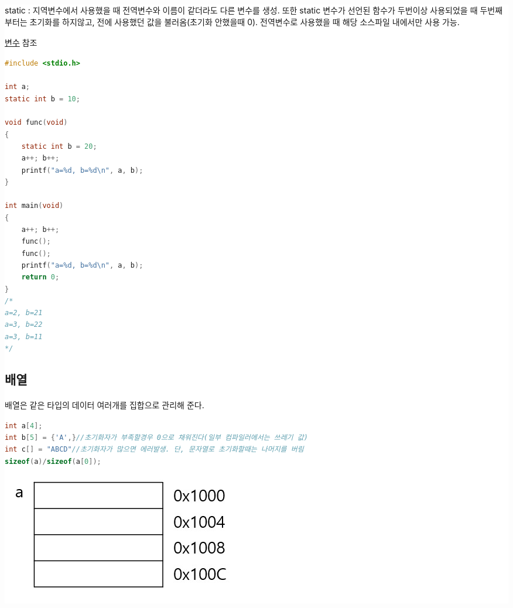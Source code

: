static : 지역변수에서 사용했을 때 전역변수와 이름이 같더라도 다른 변수를 생성. 또한 static 변수가 선언된 함수가 두번이상 사용되었을 때 두번째 부터는 초기화를 하지않고, 전에 사용했던 값을 불러옴(초기화 안했을때 0). 전역변수로 사용했을 때 해당 소스파일 내에서만 사용 가능.

[변수](#변수) 참조

```c
#include <stdio.h>

int a;
static int b = 10;

void func(void)
{
	static int b = 20;
	a++; b++;
	printf("a=%d, b=%d\n", a, b);
}

int main(void)
{
	a++; b++;
	func();
	func();
	printf("a=%d, b=%d\n", a, b);
    return 0;
}
/*
a=2, b=21
a=3, b=22
a=3, b=11
*/
```



## 배열

배열은 같은 타입의 데이터 여러개를 집합으로 관리해 준다.

```c
int a[4];
int b[5] = {'A',}//초기화자가 부족할경우 0으로 채워진다(일부 컴파일러에서는 쓰레기 값)
int c[] = "ABCD"//초기화자가 많으면 에러발생. 단, 문자열로 초기화할때는 나머지를 버림
sizeof(a)/sizeof(a[0]);
```

![array_a](\assets\img\Embedded\array_a.jpg)
